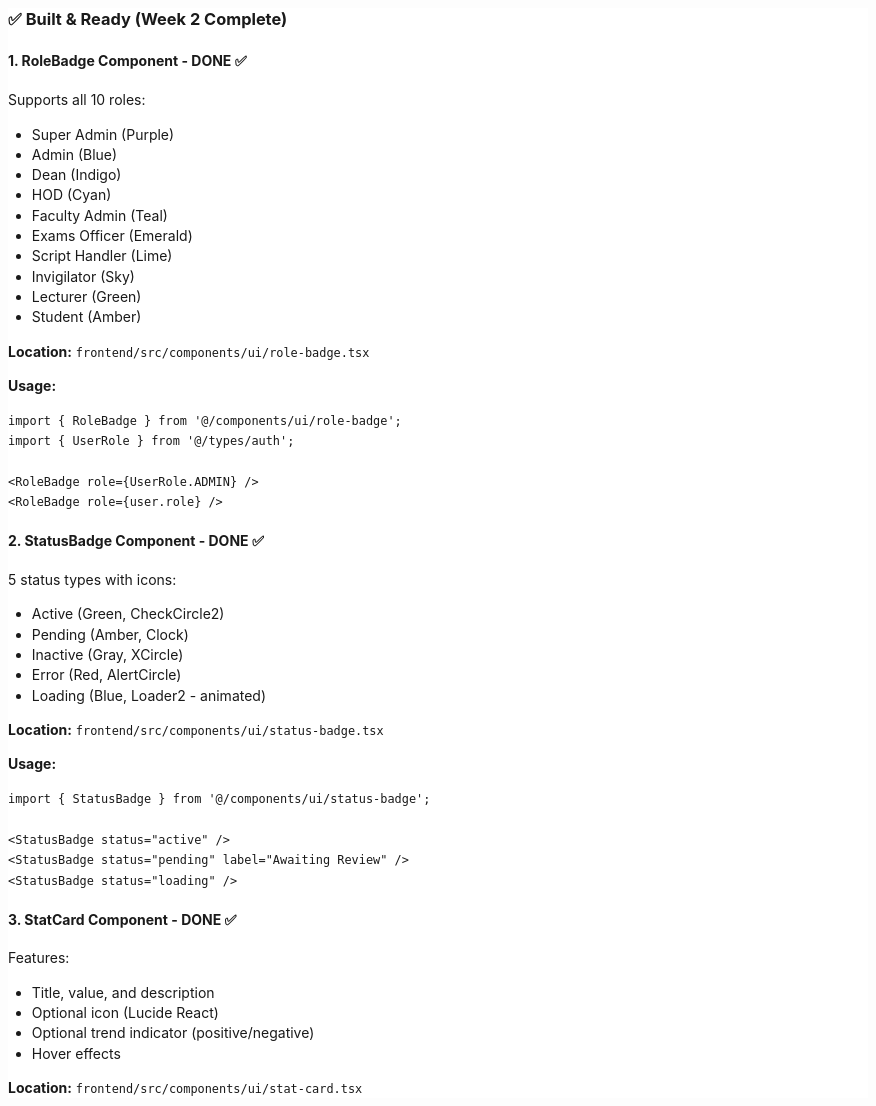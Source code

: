 ### ✅ Built & Ready (Week 2 Complete)

#### 1. **RoleBadge Component** - DONE ✅
Supports all 10 roles:
- Super Admin (Purple)
- Admin (Blue)
- Dean (Indigo)
- HOD (Cyan)
- Faculty Admin (Teal)
- Exams Officer (Emerald)
- Script Handler (Lime)
- Invigilator (Sky)
- Lecturer (Green)
- Student (Amber)

**Location:** `frontend/src/components/ui/role-badge.tsx`

**Usage:**
```tsx
import { RoleBadge } from '@/components/ui/role-badge';
import { UserRole } from '@/types/auth';

<RoleBadge role={UserRole.ADMIN} />
<RoleBadge role={user.role} />
```

#### 2. **StatusBadge Component** - DONE ✅
5 status types with icons:
- Active (Green, CheckCircle2)
- Pending (Amber, Clock)
- Inactive (Gray, XCircle)
- Error (Red, AlertCircle)
- Loading (Blue, Loader2 - animated)

**Location:** `frontend/src/components/ui/status-badge.tsx`

**Usage:**
```tsx
import { StatusBadge } from '@/components/ui/status-badge';

<StatusBadge status="active" />
<StatusBadge status="pending" label="Awaiting Review" />
<StatusBadge status="loading" />
```

#### 3. **StatCard Component** - DONE ✅
Features:
- Title, value, and description
- Optional icon (Lucide React)
- Optional trend indicator (positive/negative)
- Hover effects

**Location:** `frontend/src/components/ui/stat-card.tsx`
